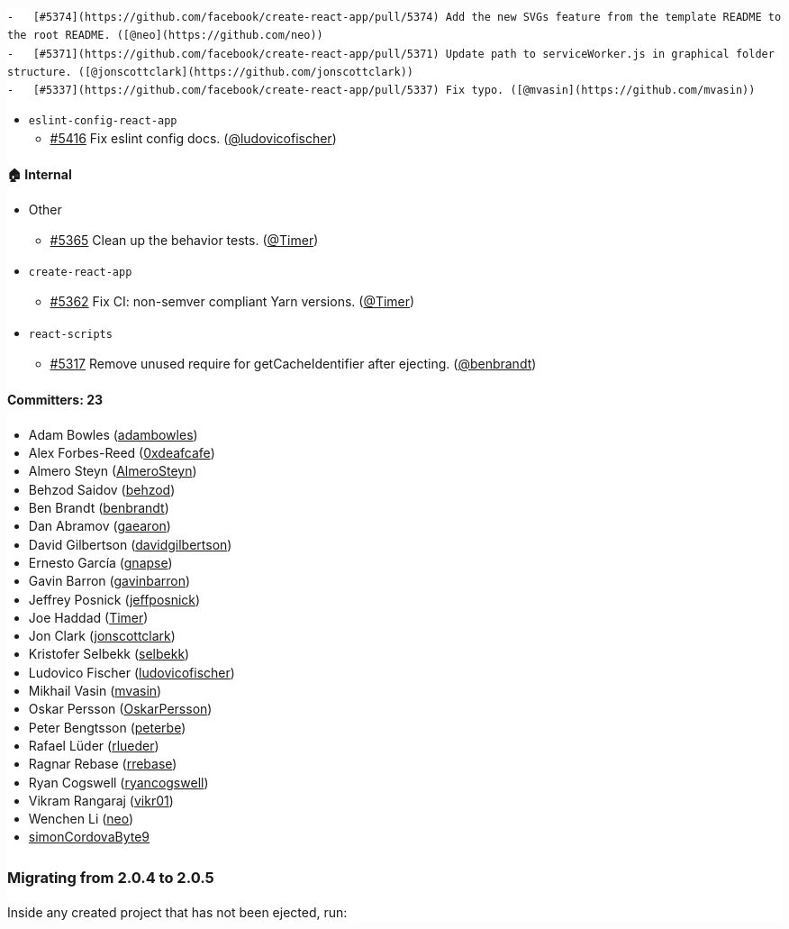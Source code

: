    -   [#5374](https://github.com/facebook/create-react-app/pull/5374) Add the new SVGs feature from the template README to the root README. ([@neo](https://github.com/neo))
    -   [#5371](https://github.com/facebook/create-react-app/pull/5371) Update path to serviceWorker.js in graphical folder structure. ([@jonscottclark](https://github.com/jonscottclark))
    -   [#5337](https://github.com/facebook/create-react-app/pull/5337) Fix typo. ([@mvasin](https://github.com/mvasin))

-   `eslint-config-react-app`
    -   [#5416](https://github.com/facebook/create-react-app/pull/5416) Fix eslint config docs. ([@ludovicofischer](https://github.com/ludovicofischer))

#### :house: Internal

-   Other

    -   [#5365](https://github.com/facebook/create-react-app/pull/5365) Clean up the behavior tests. ([@Timer](https://github.com/Timer))

-   `create-react-app`
    -   [#5362](https://github.com/facebook/create-react-app/pull/5362) Fix CI: non-semver compliant Yarn versions. ([@Timer](https://github.com/Timer))
-   `react-scripts`
    -   [#5317](https://github.com/facebook/create-react-app/pull/5317) Remove unused require for getCacheIdentifier after ejecting. ([@benbrandt](https://github.com/benbrandt))

#### Committers: 23

-   Adam Bowles ([adambowles](https://github.com/adambowles))
-   Alex Forbes-Reed ([0xdeafcafe](https://github.com/0xdeafcafe))
-   Almero Steyn ([AlmeroSteyn](https://github.com/AlmeroSteyn))
-   Behzod Saidov ([behzod](https://github.com/behzod))
-   Ben Brandt ([benbrandt](https://github.com/benbrandt))
-   Dan Abramov ([gaearon](https://github.com/gaearon))
-   David Gilbertson ([davidgilbertson](https://github.com/davidgilbertson))
-   Ernesto García ([gnapse](https://github.com/gnapse))
-   Gavin Barron ([gavinbarron](https://github.com/gavinbarron))
-   Jeffrey Posnick ([jeffposnick](https://github.com/jeffposnick))
-   Joe Haddad ([Timer](https://github.com/Timer))
-   Jon Clark ([jonscottclark](https://github.com/jonscottclark))
-   Kristofer Selbekk ([selbekk](https://github.com/selbekk))
-   Ludovico Fischer ([ludovicofischer](https://github.com/ludovicofischer))
-   Mikhail Vasin ([mvasin](https://github.com/mvasin))
-   Oskar Persson ([OskarPersson](https://github.com/OskarPersson))
-   Peter Bengtsson ([peterbe](https://github.com/peterbe))
-   Rafael Lüder ([rlueder](https://github.com/rlueder))
-   Ragnar Rebase ([rrebase](https://github.com/rrebase))
-   Ryan Cogswell ([ryancogswell](https://github.com/ryancogswell))
-   Vikram Rangaraj ([vikr01](https://github.com/vikr01))
-   Wenchen Li ([neo](https://github.com/neo))
-   [simonCordovaByte9](https://github.com/simonCordovaByte9)

### Migrating from 2.0.4 to 2.0.5

Inside any created project that has not been ejected, run:
